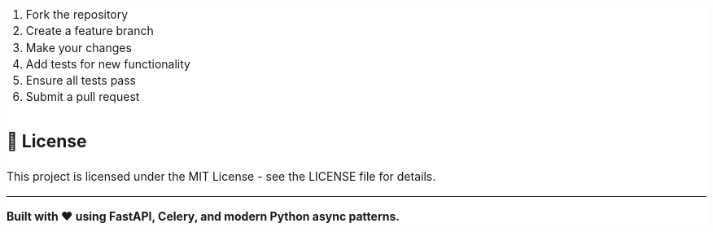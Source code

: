 1. Fork the repository
2. Create a feature branch
3. Make your changes
4. Add tests for new functionality
5. Ensure all tests pass
6. Submit a pull request

## 📄 License

This project is licensed under the MIT License - see the LICENSE file for details.

---

**Built with ❤️ using FastAPI, Celery, and modern Python async patterns.** 